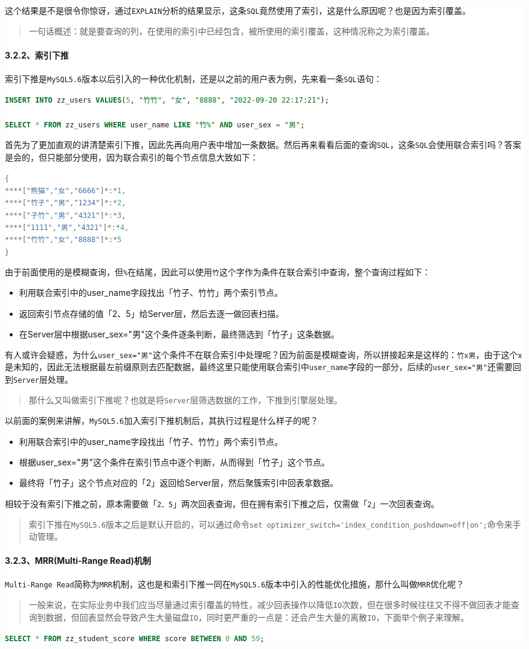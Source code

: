 这个结果是不是很令你惊讶，通过`EXPLAIN`分析的结果显示，这条`SQL`竟然使用了索引，这是什么原因呢？也是因为索引覆盖。

> 一句话概述：就是要查询的列，在使用的索引中已经包含，被所使用的索引覆盖，这种情况称之为索引覆盖。

#### **3.2.2、索引下推**

索引下推是`MySQL5.6`版本以后引入的一种优化机制，还是以之前的用户表为例，先来看一条`SQL`语句：

``` sql
INSERT INTO zz_users VALUES(5, "竹竹", "女", "8888", "2022-09-20 22:17:21");

SELECT * FROM zz_users WHERE user_name LIKE "竹%" AND user_sex = "男";
```

首先为了更加直观的讲清楚索引下推，因此先再向用户表中增加一条数据。然后再来看看后面的查询`SQL`，这条`SQL`会使用联合索引吗？答案是会的，但只能部分使用，因为联合索引的每个节点信息大致如下：

``` java
{
****["熊猫","女","6666"]*:*1,
****["竹子","男","1234"]*:*2,
****["子竹","男","4321"]*:*3,
****["1111","男","4321"]*:*4,
****["竹竹","女","8888"]*:*5
}
```

由于前面使用的是模糊查询，但`%`在结尾，因此可以使用`竹`这个字作为条件在联合索引中查询，整个查询过程如下：

- 利用联合索引中的user_name字段找出「竹子、竹竹」两个索引节点。

- 返回索引节点存储的值「2、5」给Server层，然后去逐一做回表扫描。

- 在Server层中根据user_sex="男"这个条件逐条判断，最终筛选到「竹子」这条数据。

有人或许会疑惑，为什么`user_sex="男"`这个条件不在联合索引中处理呢？因为前面是模糊查询，所以拼接起来是这样的：`竹x男`，由于这个`x`是未知的，因此无法根据最左前缀原则去匹配数据，最终这里只能使用联合索引中`user_name`字段的一部分，后续的`user_sex="男"`还需要回到`Server`层处理。

> 那什么又叫做索引下推呢？也就是将`Server`层筛选数据的工作，下推到引擎层处理。

以前面的案例来讲解，`MySQL5.6`加入索引下推机制后，其执行过程是什么样子的呢？

- 利用联合索引中的user_name字段找出「竹子、竹竹」两个索引节点。

- 根据user_sex="男"这个条件在索引节点中逐个判断，从而得到「竹子」这个节点。

- 最终将「竹子」这个节点对应的「2」返回给Server层，然后聚簇索引中回表拿数据。

相较于没有索引下推之前，原本需要做「`2、5`」两次回表查询，但在拥有索引下推之后，仅需做「`2`」一次回表查询。

> 索引下推在`MySQL5.6`版本之后是默认开启的，可以通过命令`set optimizer_switch='index_condition_pushdown=off|on';`命令来手动管理。

#### **3.2.3、MRR(Multi-Range Read)机制**

`Multi-Range Read`简称为`MRR`机制，这也是和索引下推一同在`MySQL5.6`版本中引入的性能优化措施，那什么叫做`MRR`优化呢？

> 一般来说，在实际业务中我们应当尽量通过索引覆盖的特性，减少回表操作以降低`IO`次数，但在很多时候往往又不得不做回表才能查询到数据，但回表显然会导致产生大量磁盘`IO`，同时更严重的一点是：还会产生大量的离散`IO`，下面举个例子来理解。

``` sql
SELECT * FROM zz_student_score WHERE score BETWEEN 0 AND 59;
```
